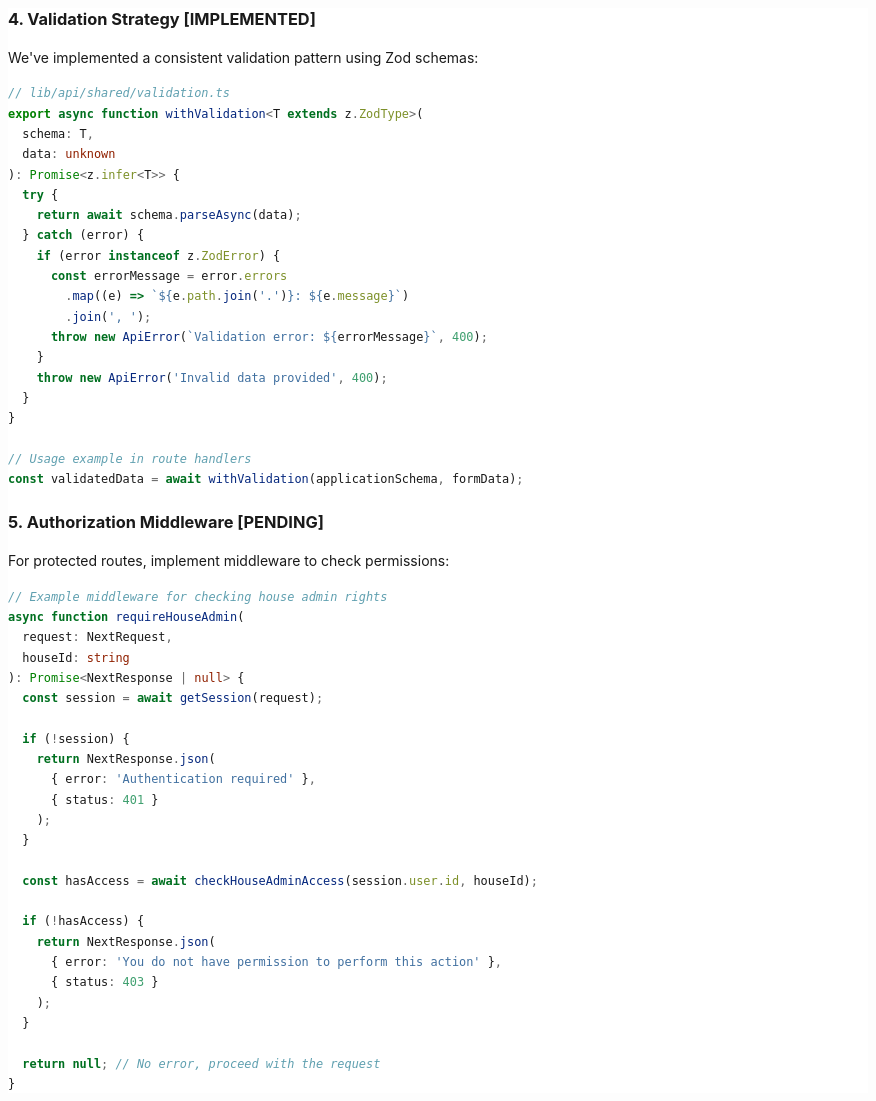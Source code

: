 ```typescript
```

### 4. Validation Strategy [IMPLEMENTED]

We've implemented a consistent validation pattern using Zod schemas:

```typescript
// lib/api/shared/validation.ts
export async function withValidation<T extends z.ZodType>(
  schema: T,
  data: unknown
): Promise<z.infer<T>> {
  try {
    return await schema.parseAsync(data);
  } catch (error) {
    if (error instanceof z.ZodError) {
      const errorMessage = error.errors
        .map((e) => `${e.path.join('.')}: ${e.message}`)
        .join(', ');
      throw new ApiError(`Validation error: ${errorMessage}`, 400);
    }
    throw new ApiError('Invalid data provided', 400);
  }
}

// Usage example in route handlers
const validatedData = await withValidation(applicationSchema, formData);
```

### 5. Authorization Middleware [PENDING]

For protected routes, implement middleware to check permissions:

```typescript
// Example middleware for checking house admin rights
async function requireHouseAdmin(
  request: NextRequest,
  houseId: string
): Promise<NextResponse | null> {
  const session = await getSession(request);
  
  if (!session) {
    return NextResponse.json(
      { error: 'Authentication required' },
      { status: 401 }
    );
  }
  
  const hasAccess = await checkHouseAdminAccess(session.user.id, houseId);
  
  if (!hasAccess) {
    return NextResponse.json(
      { error: 'You do not have permission to perform this action' },
      { status: 403 }
    );
  }
  
  return null; // No error, proceed with the request
}
```
